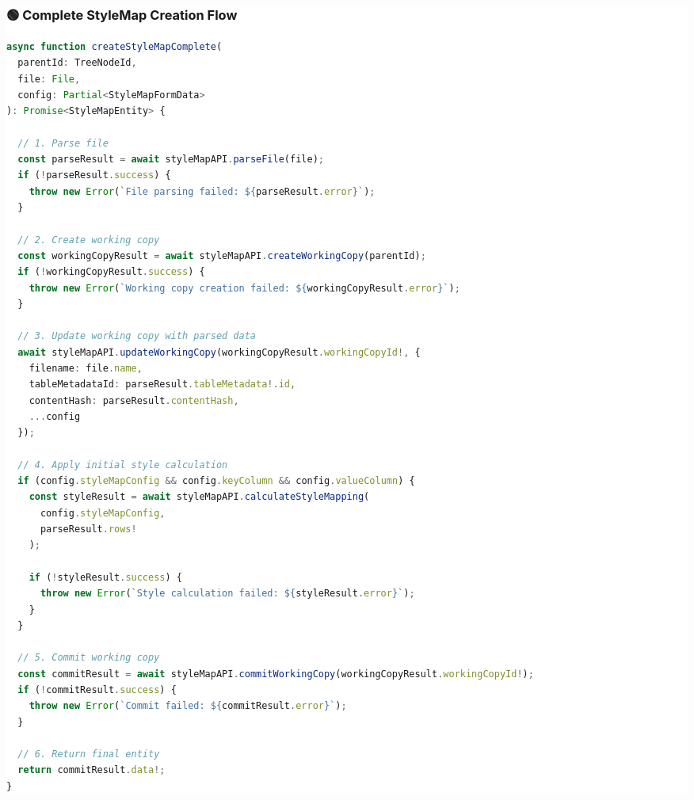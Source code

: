 ### 🟢 Complete StyleMap Creation Flow

```typescript
async function createStyleMapComplete(
  parentId: TreeNodeId,
  file: File,
  config: Partial<StyleMapFormData>
): Promise<StyleMapEntity> {
  
  // 1. Parse file
  const parseResult = await styleMapAPI.parseFile(file);
  if (!parseResult.success) {
    throw new Error(`File parsing failed: ${parseResult.error}`);
  }
  
  // 2. Create working copy
  const workingCopyResult = await styleMapAPI.createWorkingCopy(parentId);
  if (!workingCopyResult.success) {
    throw new Error(`Working copy creation failed: ${workingCopyResult.error}`);
  }
  
  // 3. Update working copy with parsed data
  await styleMapAPI.updateWorkingCopy(workingCopyResult.workingCopyId!, {
    filename: file.name,
    tableMetadataId: parseResult.tableMetadata!.id,
    contentHash: parseResult.contentHash,
    ...config
  });
  
  // 4. Apply initial style calculation
  if (config.styleMapConfig && config.keyColumn && config.valueColumn) {
    const styleResult = await styleMapAPI.calculateStyleMapping(
      config.styleMapConfig,
      parseResult.rows!
    );
    
    if (!styleResult.success) {
      throw new Error(`Style calculation failed: ${styleResult.error}`);
    }
  }
  
  // 5. Commit working copy
  const commitResult = await styleMapAPI.commitWorkingCopy(workingCopyResult.workingCopyId!);
  if (!commitResult.success) {
    throw new Error(`Commit failed: ${commitResult.error}`);
  }
  
  // 6. Return final entity
  return commitResult.data!;
}
```
